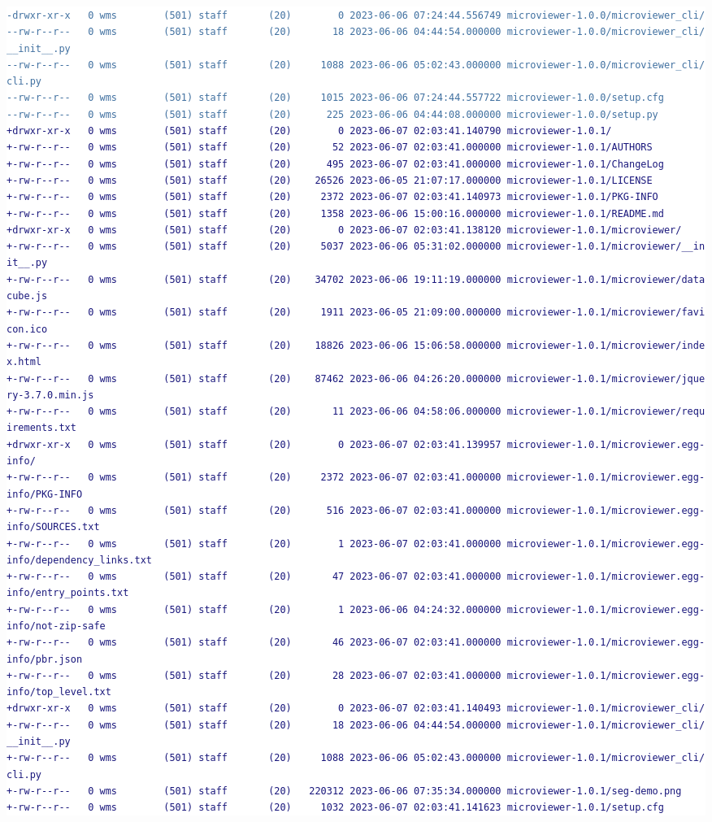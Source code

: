 ```diff
-drwxr-xr-x   0 wms        (501) staff       (20)        0 2023-06-06 07:24:44.556749 microviewer-1.0.0/microviewer_cli/
--rw-r--r--   0 wms        (501) staff       (20)       18 2023-06-06 04:44:54.000000 microviewer-1.0.0/microviewer_cli/__init__.py
--rw-r--r--   0 wms        (501) staff       (20)     1088 2023-06-06 05:02:43.000000 microviewer-1.0.0/microviewer_cli/cli.py
--rw-r--r--   0 wms        (501) staff       (20)     1015 2023-06-06 07:24:44.557722 microviewer-1.0.0/setup.cfg
--rw-r--r--   0 wms        (501) staff       (20)      225 2023-06-06 04:44:08.000000 microviewer-1.0.0/setup.py
+drwxr-xr-x   0 wms        (501) staff       (20)        0 2023-06-07 02:03:41.140790 microviewer-1.0.1/
+-rw-r--r--   0 wms        (501) staff       (20)       52 2023-06-07 02:03:41.000000 microviewer-1.0.1/AUTHORS
+-rw-r--r--   0 wms        (501) staff       (20)      495 2023-06-07 02:03:41.000000 microviewer-1.0.1/ChangeLog
+-rw-r--r--   0 wms        (501) staff       (20)    26526 2023-06-05 21:07:17.000000 microviewer-1.0.1/LICENSE
+-rw-r--r--   0 wms        (501) staff       (20)     2372 2023-06-07 02:03:41.140973 microviewer-1.0.1/PKG-INFO
+-rw-r--r--   0 wms        (501) staff       (20)     1358 2023-06-06 15:00:16.000000 microviewer-1.0.1/README.md
+drwxr-xr-x   0 wms        (501) staff       (20)        0 2023-06-07 02:03:41.138120 microviewer-1.0.1/microviewer/
+-rw-r--r--   0 wms        (501) staff       (20)     5037 2023-06-06 05:31:02.000000 microviewer-1.0.1/microviewer/__init__.py
+-rw-r--r--   0 wms        (501) staff       (20)    34702 2023-06-06 19:11:19.000000 microviewer-1.0.1/microviewer/datacube.js
+-rw-r--r--   0 wms        (501) staff       (20)     1911 2023-06-05 21:09:00.000000 microviewer-1.0.1/microviewer/favicon.ico
+-rw-r--r--   0 wms        (501) staff       (20)    18826 2023-06-06 15:06:58.000000 microviewer-1.0.1/microviewer/index.html
+-rw-r--r--   0 wms        (501) staff       (20)    87462 2023-06-06 04:26:20.000000 microviewer-1.0.1/microviewer/jquery-3.7.0.min.js
+-rw-r--r--   0 wms        (501) staff       (20)       11 2023-06-06 04:58:06.000000 microviewer-1.0.1/microviewer/requirements.txt
+drwxr-xr-x   0 wms        (501) staff       (20)        0 2023-06-07 02:03:41.139957 microviewer-1.0.1/microviewer.egg-info/
+-rw-r--r--   0 wms        (501) staff       (20)     2372 2023-06-07 02:03:41.000000 microviewer-1.0.1/microviewer.egg-info/PKG-INFO
+-rw-r--r--   0 wms        (501) staff       (20)      516 2023-06-07 02:03:41.000000 microviewer-1.0.1/microviewer.egg-info/SOURCES.txt
+-rw-r--r--   0 wms        (501) staff       (20)        1 2023-06-07 02:03:41.000000 microviewer-1.0.1/microviewer.egg-info/dependency_links.txt
+-rw-r--r--   0 wms        (501) staff       (20)       47 2023-06-07 02:03:41.000000 microviewer-1.0.1/microviewer.egg-info/entry_points.txt
+-rw-r--r--   0 wms        (501) staff       (20)        1 2023-06-06 04:24:32.000000 microviewer-1.0.1/microviewer.egg-info/not-zip-safe
+-rw-r--r--   0 wms        (501) staff       (20)       46 2023-06-07 02:03:41.000000 microviewer-1.0.1/microviewer.egg-info/pbr.json
+-rw-r--r--   0 wms        (501) staff       (20)       28 2023-06-07 02:03:41.000000 microviewer-1.0.1/microviewer.egg-info/top_level.txt
+drwxr-xr-x   0 wms        (501) staff       (20)        0 2023-06-07 02:03:41.140493 microviewer-1.0.1/microviewer_cli/
+-rw-r--r--   0 wms        (501) staff       (20)       18 2023-06-06 04:44:54.000000 microviewer-1.0.1/microviewer_cli/__init__.py
+-rw-r--r--   0 wms        (501) staff       (20)     1088 2023-06-06 05:02:43.000000 microviewer-1.0.1/microviewer_cli/cli.py
+-rw-r--r--   0 wms        (501) staff       (20)   220312 2023-06-06 07:35:34.000000 microviewer-1.0.1/seg-demo.png
+-rw-r--r--   0 wms        (501) staff       (20)     1032 2023-06-07 02:03:41.141623 microviewer-1.0.1/setup.cfg
```